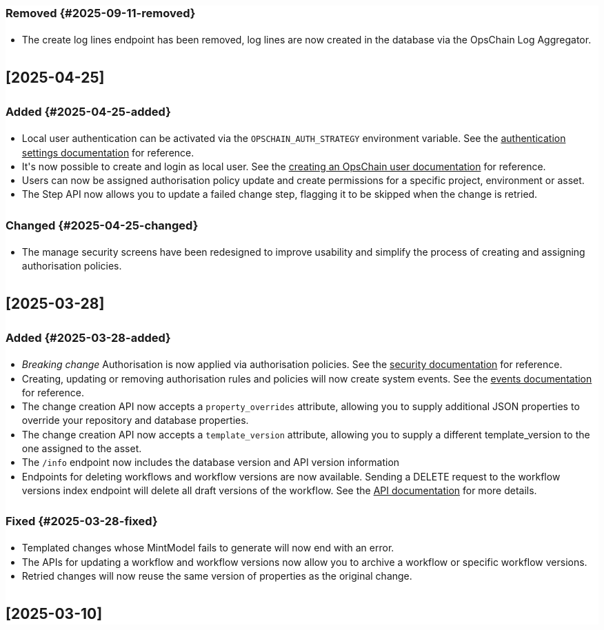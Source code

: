 
### Removed {#2025-09-11-removed}

- The create log lines endpoint has been removed, log lines are now created in the database via the OpsChain Log Aggregator.

## [2025-04-25]

### Added {#2025-04-25-added}

- Local user authentication can be activated via the `OPSCHAIN_AUTH_STRATEGY` environment variable. See the [authentication settings documentation](/setup/understanding-opschain-variables.md#authentication-settings) for reference.
- It's now possible to create and login as local user. See the [creating an OpsChain user documentation](/setup/installation.md#creating-a-locally-authenticated-user) for reference.
- Users can now be assigned authorisation policy update and create permissions for a specific project, environment or asset.
- The Step API now allows you to update a failed change step, flagging it to be skipped when the change is retried.

### Changed {#2025-04-25-changed}

- The manage security screens have been redesigned to improve usability and simplify the process of creating and assigning authorisation policies.

## [2025-03-28]

### Added {#2025-03-28-added}

- *Breaking change* Authorisation is now applied via authorisation policies. See the [security documentation](/key-concepts/security.md) for reference.
- Creating, updating or removing authorisation rules and policies will now create system events. See the [events documentation](/key-concepts/events.md) for reference.
- The change creation API now accepts a `property_overrides` attribute, allowing you to supply additional JSON properties to override your repository and database properties.
- The change creation API now accepts a `template_version` attribute, allowing you to supply a different template_version to the one assigned to the asset.
- The `/info` endpoint now includes the database version and API version information
- Endpoints for deleting workflows and workflow versions are now available. Sending a DELETE request to the workflow versions index endpoint will delete all draft versions of the workflow. See the [API documentation](https://docs.opschain.io/api-docs/) for more details.

### Fixed {#2025-03-28-fixed}

- Templated changes whose MintModel fails to generate will now end with an error.
- The APIs for updating a workflow and workflow versions now allow you to archive a workflow or specific workflow versions.
- Retried changes will now reuse the same version of properties as the original change.

## [2025-03-10]
